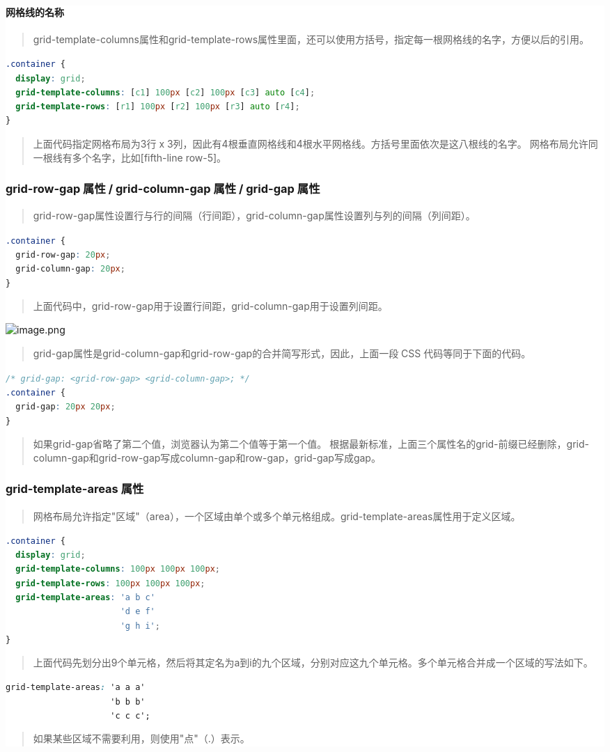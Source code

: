 #### 网格线的名称
> grid-template-columns属性和grid-template-rows属性里面，还可以使用方括号，指定每一根网格线的名字，方便以后的引用。

```css
.container {
  display: grid;
  grid-template-columns: [c1] 100px [c2] 100px [c3] auto [c4];
  grid-template-rows: [r1] 100px [r2] 100px [r3] auto [r4];
}
```
> 上面代码指定网格布局为3行 x 3列，因此有4根垂直网格线和4根水平网格线。方括号里面依次是这八根线的名字。 网格布局允许同一根线有多个名字，比如[fifth-line row-5]。

### grid-row-gap 属性 / grid-column-gap 属性 / grid-gap 属性
> grid-row-gap属性设置行与行的间隔（行间距），grid-column-gap属性设置列与列的间隔（列间距）。

```css
.container {
  grid-row-gap: 20px;
  grid-column-gap: 20px;
}
```
> 上面代码中，grid-row-gap用于设置行间距，grid-column-gap用于设置列间距。

![image.png](https://cdn.nlark.com/yuque/0/2022/png/21490942/1648377721434-83fce487-7fdd-4376-992c-bcdda3792042.png#clientId=u5eea1180-31f8-4&from=paste&id=u81de6924&name=image.png&originHeight=443&originWidth=448&originalType=url&ratio=1&rotation=0&showTitle=false&size=22089&status=done&style=none&taskId=u13ab720e-72bd-4e57-bee0-944e23edd33&title=)
> grid-gap属性是grid-column-gap和grid-row-gap的合并简写形式，因此，上面一段 CSS 代码等同于下面的代码。

```css
/* grid-gap: <grid-row-gap> <grid-column-gap>; */
.container {
  grid-gap: 20px 20px;
}
```
> 如果grid-gap省略了第二个值，浏览器认为第二个值等于第一个值。
> 根据最新标准，上面三个属性名的grid-前缀已经删除，grid-column-gap和grid-row-gap写成column-gap和row-gap，grid-gap写成gap。

### grid-template-areas 属性
> 网格布局允许指定"区域"（area），一个区域由单个或多个单元格组成。grid-template-areas属性用于定义区域。

```css
.container {
  display: grid;
  grid-template-columns: 100px 100px 100px;
  grid-template-rows: 100px 100px 100px;
  grid-template-areas: 'a b c'
                       'd e f'
                       'g h i';
}
```
> 上面代码先划分出9个单元格，然后将其定名为a到i的九个区域，分别对应这九个单元格。多个单元格合并成一个区域的写法如下。

```css
grid-template-areas: 'a a a'
                     'b b b'
                     'c c c';
```
> 如果某些区域不需要利用，则使用"点"（.）表示。
